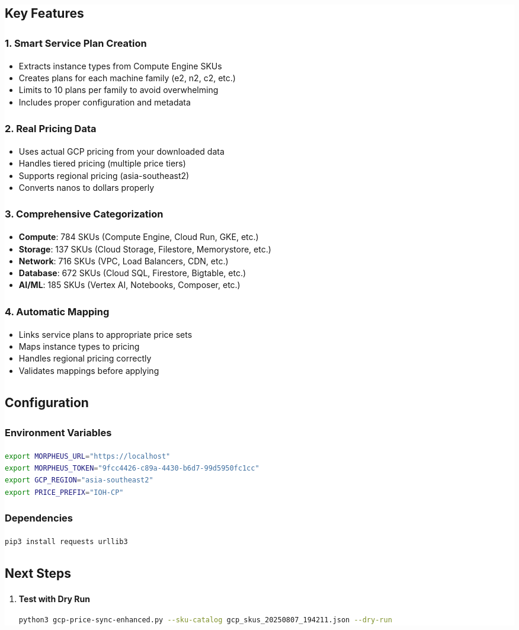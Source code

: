 ## Key Features

### **1. Smart Service Plan Creation**
- Extracts instance types from Compute Engine SKUs
- Creates plans for each machine family (e2, n2, c2, etc.)
- Limits to 10 plans per family to avoid overwhelming
- Includes proper configuration and metadata

### **2. Real Pricing Data**
- Uses actual GCP pricing from your downloaded data
- Handles tiered pricing (multiple price tiers)
- Supports regional pricing (asia-southeast2)
- Converts nanos to dollars properly

### **3. Comprehensive Categorization**
- **Compute**: 784 SKUs (Compute Engine, Cloud Run, GKE, etc.)
- **Storage**: 137 SKUs (Cloud Storage, Filestore, Memorystore, etc.)
- **Network**: 716 SKUs (VPC, Load Balancers, CDN, etc.)
- **Database**: 672 SKUs (Cloud SQL, Firestore, Bigtable, etc.)
- **AI/ML**: 185 SKUs (Vertex AI, Notebooks, Composer, etc.)

### **4. Automatic Mapping**
- Links service plans to appropriate price sets
- Maps instance types to pricing
- Handles regional pricing correctly
- Validates mappings before applying

## Configuration

### **Environment Variables**
```bash
export MORPHEUS_URL="https://localhost"
export MORPHEUS_TOKEN="9fcc4426-c89a-4430-b6d7-99d5950fc1cc"
export GCP_REGION="asia-southeast2"
export PRICE_PREFIX="IOH-CP"
```

### **Dependencies**
```bash
pip3 install requests urllib3
```

## Next Steps

1. **Test with Dry Run**
   ```bash
   python3 gcp-price-sync-enhanced.py --sku-catalog gcp_skus_20250807_194211.json --dry-run
   ```
